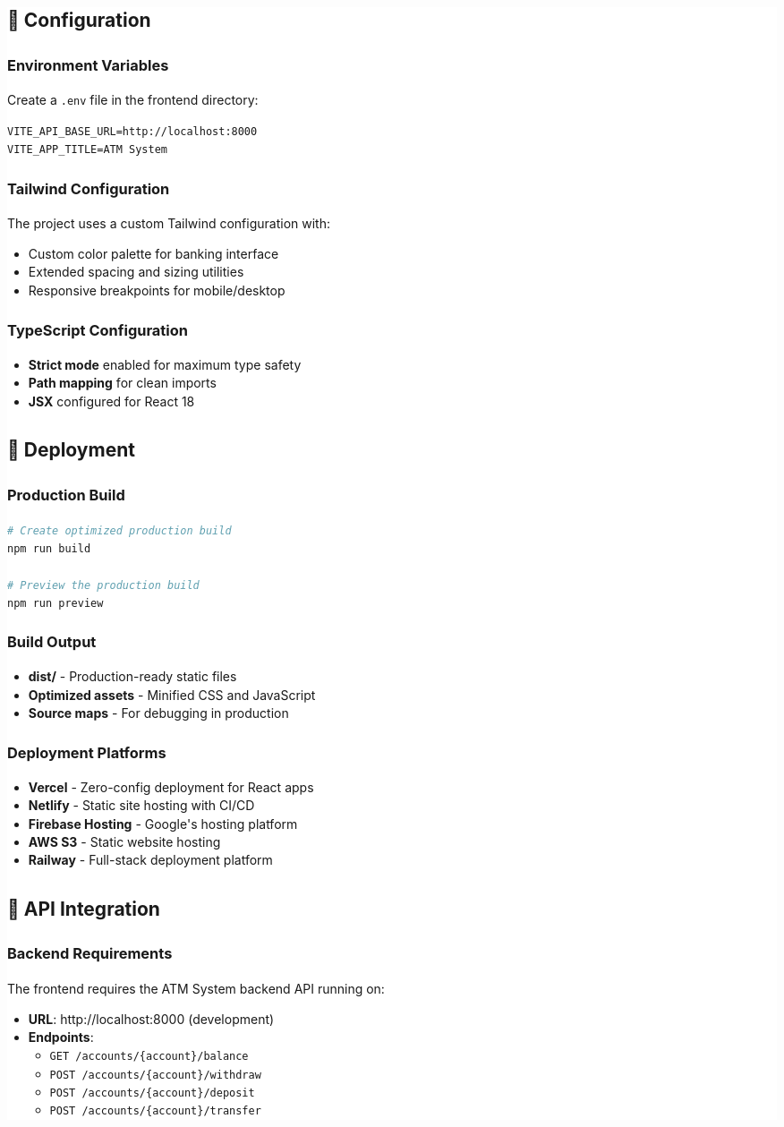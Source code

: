 ## 🔧 Configuration

### Environment Variables
Create a `.env` file in the frontend directory:
```
VITE_API_BASE_URL=http://localhost:8000
VITE_APP_TITLE=ATM System
```

### Tailwind Configuration
The project uses a custom Tailwind configuration with:
- Custom color palette for banking interface
- Extended spacing and sizing utilities
- Responsive breakpoints for mobile/desktop

### TypeScript Configuration
- **Strict mode** enabled for maximum type safety
- **Path mapping** for clean imports
- **JSX** configured for React 18

## 🚀 Deployment

### Production Build
```bash
# Create optimized production build
npm run build

# Preview the production build
npm run preview
```

### Build Output
- **dist/** - Production-ready static files
- **Optimized assets** - Minified CSS and JavaScript
- **Source maps** - For debugging in production

### Deployment Platforms
- **Vercel** - Zero-config deployment for React apps
- **Netlify** - Static site hosting with CI/CD
- **Firebase Hosting** - Google's hosting platform
- **AWS S3** - Static website hosting
- **Railway** - Full-stack deployment platform

## 🔗 API Integration

### Backend Requirements
The frontend requires the ATM System backend API running on:
- **URL**: http://localhost:8000 (development)
- **Endpoints**: 
  - `GET /accounts/{account}/balance`
  - `POST /accounts/{account}/withdraw`
  - `POST /accounts/{account}/deposit`
  - `POST /accounts/{account}/transfer`
